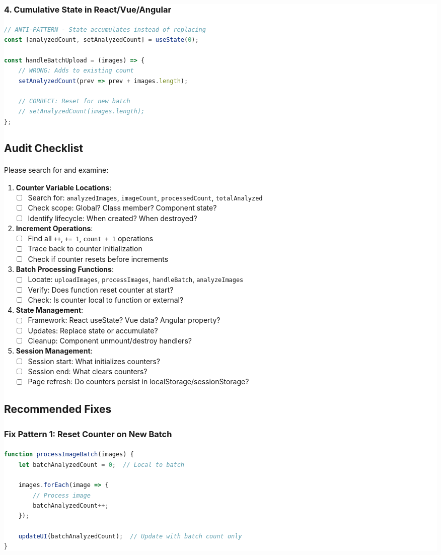 ### 4. Cumulative State in React/Vue/Angular
```javascript
// ANTI-PATTERN - State accumulates instead of replacing
const [analyzedCount, setAnalyzedCount] = useState(0);

const handleBatchUpload = (images) => {
    // WRONG: Adds to existing count
    setAnalyzedCount(prev => prev + images.length);
    
    // CORRECT: Reset for new batch
    // setAnalyzedCount(images.length);
};
```

## Audit Checklist

Please search for and examine:

1. **Counter Variable Locations**:
   - [ ] Search for: `analyzedImages`, `imageCount`, `processedCount`, `totalAnalyzed`
   - [ ] Check scope: Global? Class member? Component state?
   - [ ] Identify lifecycle: When created? When destroyed?

2. **Increment Operations**:
   - [ ] Find all `++`, `+= 1`, `count + 1` operations
   - [ ] Trace back to counter initialization
   - [ ] Check if counter resets before increments

3. **Batch Processing Functions**:
   - [ ] Locate: `uploadImages`, `processImages`, `handleBatch`, `analyzeImages`
   - [ ] Verify: Does function reset counter at start?
   - [ ] Check: Is counter local to function or external?

4. **State Management**:
   - [ ] Framework: React useState? Vue data? Angular property?
   - [ ] Updates: Replace state or accumulate?
   - [ ] Cleanup: Component unmount/destroy handlers?

5. **Session Management**:
   - [ ] Session start: What initializes counters?
   - [ ] Session end: What clears counters?
   - [ ] Page refresh: Do counters persist in localStorage/sessionStorage?

## Recommended Fixes

### Fix Pattern 1: Reset Counter on New Batch
```javascript
function processImageBatch(images) {
    let batchAnalyzedCount = 0;  // Local to batch
    
    images.forEach(image => {
        // Process image
        batchAnalyzedCount++;
    });
    
    updateUI(batchAnalyzedCount);  // Update with batch count only
}
```
